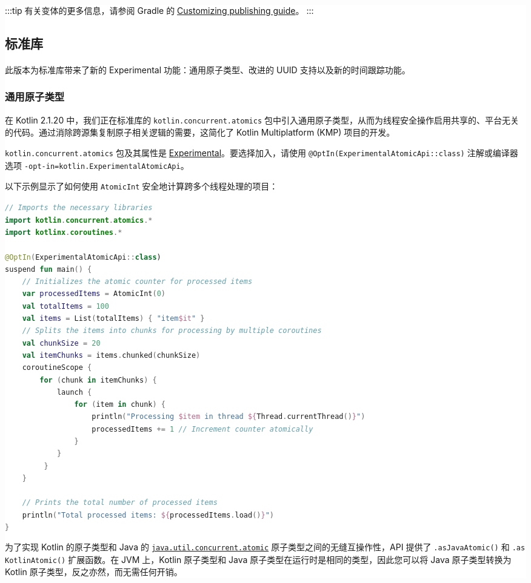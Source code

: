 :::tip
有关变体的更多信息，请参阅 Gradle 的 [Customizing publishing guide](https://docs.gradle.org/current/userguide/publishing_customization.html)。
:::

## 标准库

此版本为标准库带来了新的 Experimental 功能：通用原子类型、改进的 UUID 支持以及新的时间跟踪功能。

### 通用原子类型

在 Kotlin 2.1.20 中，我们正在标准库的 `kotlin.concurrent.atomics` 包中引入通用原子类型，从而为线程安全操作启用共享的、平台无关的代码。通过消除跨源集复制原子相关逻辑的需要，这简化了 Kotlin Multiplatform (KMP) 项目的开发。

`kotlin.concurrent.atomics` 包及其属性是 [Experimental](components-stability.md#stability-levels-explained)。要选择加入，请使用 `@OptIn(ExperimentalAtomicApi::class)` 注解或编译器选项 `-opt-in=kotlin.ExperimentalAtomicApi`。

以下示例显示了如何使用 `AtomicInt` 安全地计算跨多个线程处理的项目：

```kotlin
// Imports the necessary libraries
import kotlin.concurrent.atomics.*
import kotlinx.coroutines.*

@OptIn(ExperimentalAtomicApi::class)
suspend fun main() {
    // Initializes the atomic counter for processed items
    var processedItems = AtomicInt(0)
    val totalItems = 100
    val items = List(totalItems) { "item$it" }
    // Splits the items into chunks for processing by multiple coroutines
    val chunkSize = 20
    val itemChunks = items.chunked(chunkSize)
    coroutineScope {
        for (chunk in itemChunks) {
            launch {
                for (item in chunk) {
                    println("Processing $item in thread ${Thread.currentThread()}")
                    processedItems += 1 // Increment counter atomically
                }
            }
         }
    }

    // Prints the total number of processed items
    println("Total processed items: ${processedItems.load()}")
}
```

为了实现 Kotlin 的原子类型和 Java 的 [`java.util.concurrent.atomic`](https://docs.oracle.com/javase/8/docs/api/java/util/concurrent/atomic/package-summary.html) 原子类型之间的无缝互操作性，API 提供了 `.asJavaAtomic()` 和 `.asKotlinAtomic()` 扩展函数。在 JVM 上，Kotlin 原子类型和 Java 原子类型在运行时是相同的类型，因此您可以将 Java 原子类型转换为 Kotlin 原子类型，反之亦然，而无需任何开销。
